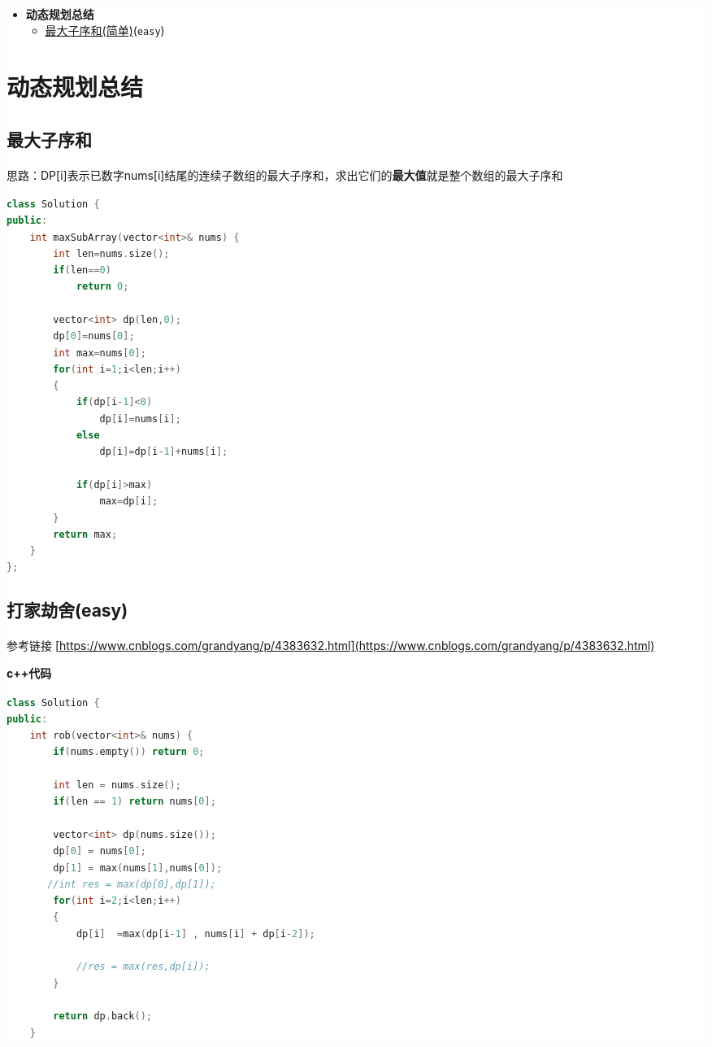 
* **动态规划总结**
     * [最大子序和(简单)](##最大子序和)(`easy`)
     
# 动态规划总结
## 最大子序和
思路：DP[i]表示已数字nums[i]结尾的连续子数组的最大子序和，求出它们的**最大值**就是整个数组的最大子序和

```c++
class Solution {
public:
    int maxSubArray(vector<int>& nums) {
        int len=nums.size();
        if(len==0)
            return 0;
        
        vector<int> dp(len,0);
        dp[0]=nums[0];
        int max=nums[0];
        for(int i=1;i<len;i++)
        {
            if(dp[i-1]<0)
                dp[i]=nums[i];
            else
                dp[i]=dp[i-1]+nums[i];
            
            if(dp[i]>max)
                max=dp[i];
        }
        return max;
    } 
};
```


## 打家劫舍(easy)

参考链接 [https://www.cnblogs.com/grandyang/p/4383632.html](https://www.cnblogs.com/grandyang/p/4383632.html)

**c++代码**
```c++
class Solution {
public:
    int rob(vector<int>& nums) {
        if(nums.empty()) return 0;
        
        int len = nums.size();
        if(len == 1) return nums[0];
        
        vector<int> dp(nums.size());
        dp[0] = nums[0];
        dp[1] = max(nums[1],nums[0]);
       //int res = max(dp[0],dp[1]);
        for(int i=2;i<len;i++)
        {
            dp[i]  =max(dp[i-1] , nums[i] + dp[i-2]);
            
            //res = max(res,dp[i]);
        }
        
        return dp.back();
    }
```